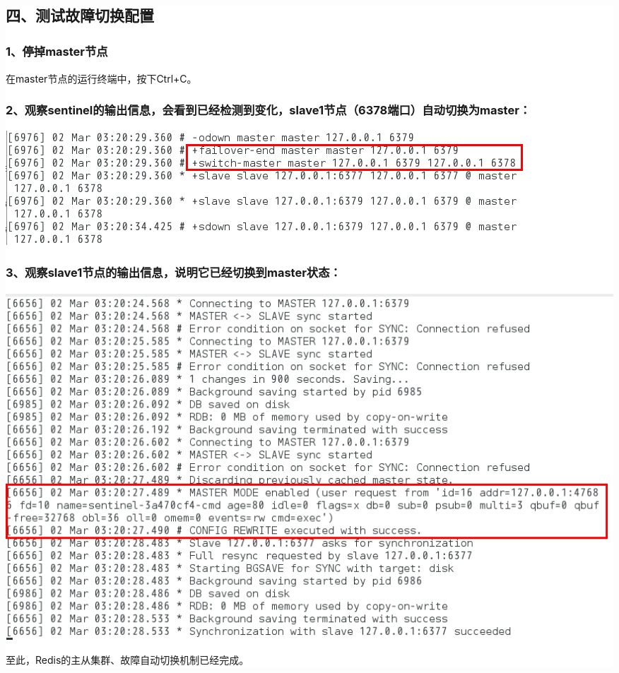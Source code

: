 
## 四、测试故障切换配置

### 1、停掉master节点
在master节点的运行终端中，按下Ctrl+C。
### 2、观察sentinel的输出信息，会看到已经检测到变化，slave1节点（6378端口）自动切换为master：

![](/images/redis/08.png) 

### 3、观察slave1节点的输出信息，说明它已经切换到master状态：

![](/images/redis/09.png) 


至此，Redis的主从集群、故障自动切换机制已经完成。

